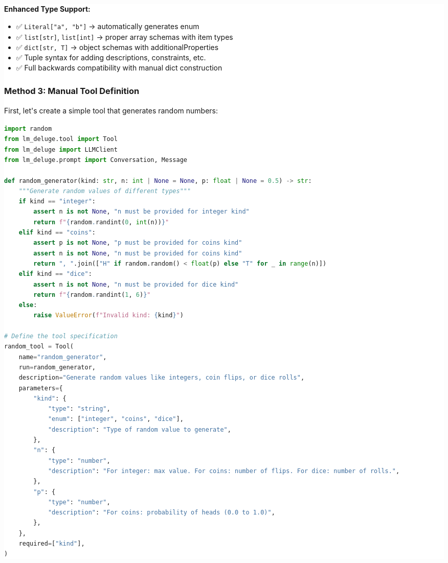 **Enhanced Type Support:**
- ✅ `Literal["a", "b"]` → automatically generates enum
- ✅ `list[str]`, `list[int]` → proper array schemas with item types
- ✅ `dict[str, T]` → object schemas with additionalProperties
- ✅ Tuple syntax for adding descriptions, constraints, etc.
- ✅ Full backwards compatibility with manual dict construction

### Method 3: Manual Tool Definition

First, let's create a simple tool that generates random numbers:

```python
import random
from lm_deluge.tool import Tool
from lm_deluge import LLMClient
from lm_deluge.prompt import Conversation, Message

def random_generator(kind: str, n: int | None = None, p: float | None = 0.5) -> str:
    """Generate random values of different types"""
    if kind == "integer":
        assert n is not None, "n must be provided for integer kind"
        return f"{random.randint(0, int(n))}"
    elif kind == "coins":
        assert p is not None, "p must be provided for coins kind"
        assert n is not None, "n must be provided for coins kind"
        return ", ".join(["H" if random.random() < float(p) else "T" for _ in range(n)])
    elif kind == "dice":
        assert n is not None, "n must be provided for dice kind"
        return f"{random.randint(1, 6)}"
    else:
        raise ValueError(f"Invalid kind: {kind}")

# Define the tool specification
random_tool = Tool(
    name="random_generator",
    run=random_generator,
    description="Generate random values like integers, coin flips, or dice rolls",
    parameters={
        "kind": {
            "type": "string",
            "enum": ["integer", "coins", "dice"],
            "description": "Type of random value to generate",
        },
        "n": {
            "type": "number",
            "description": "For integer: max value. For coins: number of flips. For dice: number of rolls.",
        },
        "p": {
            "type": "number",
            "description": "For coins: probability of heads (0.0 to 1.0)",
        },
    },
    required=["kind"],
)
```
